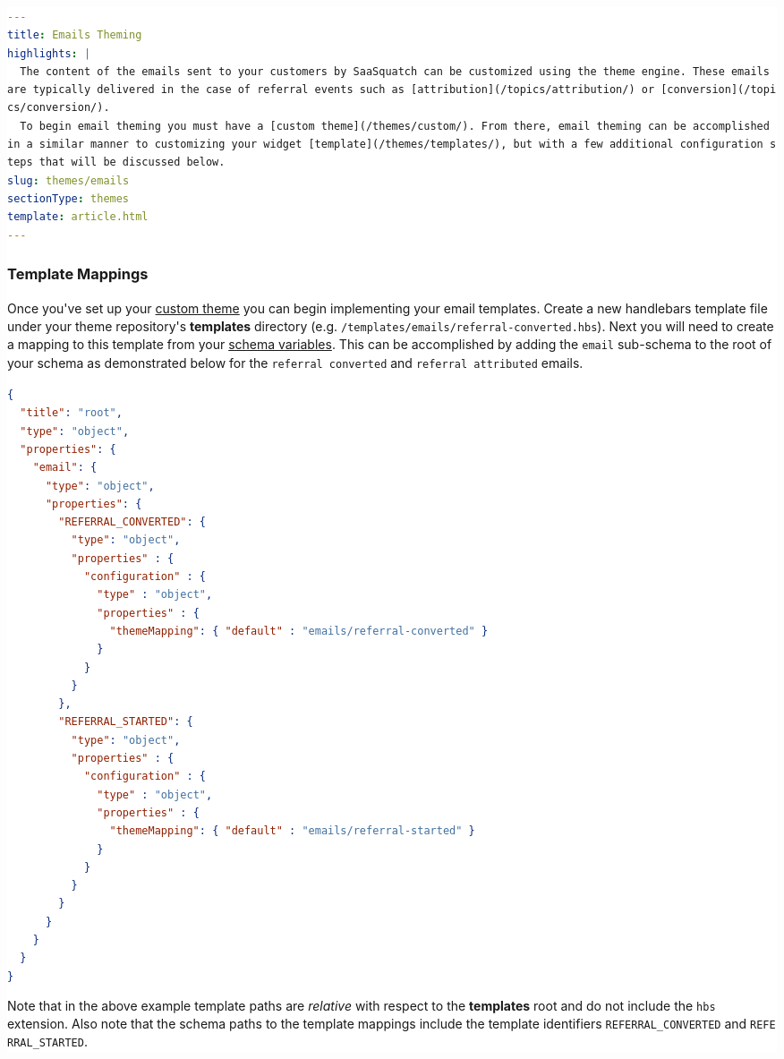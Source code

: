 ```yaml
---
title: Emails Theming
highlights: |
  The content of the emails sent to your customers by SaaSquatch can be customized using the theme engine. These emails are typically delivered in the case of referral events such as [attribution](/topics/attribution/) or [conversion](/topics/conversion/).
  To begin email theming you must have a [custom theme](/themes/custom/). From there, email theming can be accomplished in a similar manner to customizing your widget [template](/themes/templates/), but with a few additional configuration steps that will be discussed below.
slug: themes/emails
sectionType: themes
template: article.html
---
```


### Template Mappings

Once you've set up your [custom theme](/themes/custom/) you can begin implementing your email templates. Create a new handlebars template file under your theme repository's **templates**  directory (e.g. `/templates/emails/referral-converted.hbs`). 
Next you will need to create a mapping to this template from your [schema variables](/themes/variables/). This can be accomplished by adding the `email` sub-schema to the root of your schema as demonstrated below for the `referral converted` and `referral attributed` emails.

```json
{
  "title": "root",
  "type": "object",
  "properties": {
    "email": {
      "type": "object",
      "properties": {
        "REFERRAL_CONVERTED": {
          "type": "object",
          "properties" : {
            "configuration" : {
              "type" : "object",
              "properties" : {
                "themeMapping": { "default" : "emails/referral-converted" }
              }
            }
          }
        },
        "REFERRAL_STARTED": {
          "type": "object",
          "properties" : {
            "configuration" : {
              "type" : "object",
              "properties" : {
                "themeMapping": { "default" : "emails/referral-started" }
              }
            }
          }
        }
      }
    }
  }
}
```
Note that in the above example template paths are *relative* with respect to the **templates** root and do not include the `hbs` extension. 
Also note that the schema paths to the template mappings include the template identifiers `REFERRAL_CONVERTED` and `REFERRAL_STARTED`. 